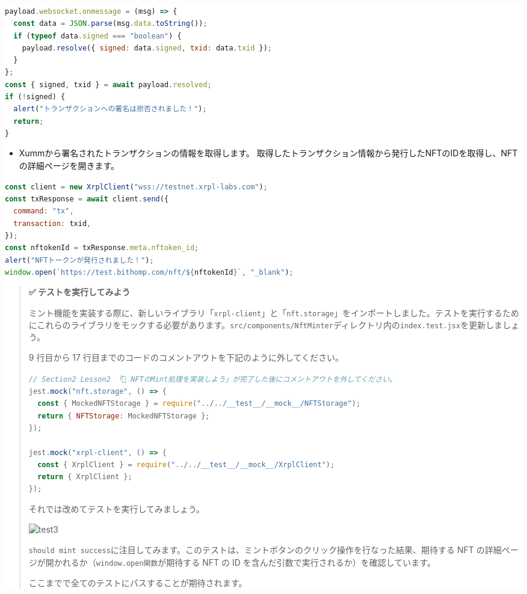 ```js
payload.websocket.onmessage = (msg) => {
  const data = JSON.parse(msg.data.toString());
  if (typeof data.signed === "boolean") {
    payload.resolve({ signed: data.signed, txid: data.txid });
  }
};
const { signed, txid } = await payload.resolved;
if (!signed) {
  alert("トランザクションへの署名は拒否されました！");
  return;
}
```

- Xummから署名されたトランザクションの情報を取得します。
  取得したトランザクション情報から発行したNFTのIDを取得し、NFTの詳細ページを開きます。

```js
const client = new XrplClient("wss://testnet.xrpl-labs.com");
const txResponse = await client.send({
  command: "tx",
  transaction: txid,
});
const nftokenId = txResponse.meta.nftoken_id;
alert("NFTトークンが発行されました！");
window.open(`https://test.bithomp.com/nft/${nftokenId}`, "_blank");
```

> **✅ テストを実行してみよう**
>
> ミント機能を実装する際に、新しいライブラリ「`xrpl-client`」と「`nft.storage`」をインポートしました。テストを実行するためにこれらのライブラリをモックする必要があります。`src/components/NftMinter`ディレクトリ内の`index.test.jsx`を更新しましょう。
>
> 9 行目から 17 行目までのコードのコメントアウトを下記のように外してください。
>
> ```js
> // Section2 Lesson2 「📝 NFTのMint処理を実装しよう」が完了した後にコメントアウトを外してください。
> jest.mock("nft.storage", () => {
>   const { MockedNFTStorage } = require("../../__test__/__mock__/NFTStorage");
>   return { NFTStorage: MockedNFTStorage };
> });
>
> jest.mock("xrpl-client", () => {
>   const { XrplClient } = require("../../__test__/__mock__/XrplClient");
>   return { XrplClient };
> });
> ```
>
> それでは改めてテストを実行してみましょう。
>
> ![test3](/images/XRPL-NFT-Maker/section-3/3_2_7.png)
>
> `should mint success`に注目してみます。このテストは、ミントボタンのクリック操作を行なった結果、期待する NFT の詳細ページが開かれるか（`window.open関数`が期待する NFT の ID を含んだ引数で実行されるか）を確認しています。
>
> ここまでで全てのテストにパスすることが期待されます。
